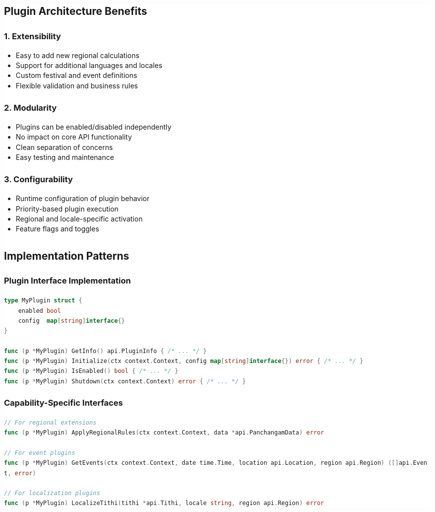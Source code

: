 ## Plugin Architecture Benefits

### 1. Extensibility
- Easy to add new regional calculations
- Support for additional languages and locales
- Custom festival and event definitions
- Flexible validation and business rules

### 2. Modularity
- Plugins can be enabled/disabled independently
- No impact on core API functionality
- Clean separation of concerns
- Easy testing and maintenance

### 3. Configurability
- Runtime configuration of plugin behavior
- Priority-based plugin execution
- Regional and locale-specific activation
- Feature flags and toggles

## Implementation Patterns

### Plugin Interface Implementation
```go
type MyPlugin struct {
    enabled bool
    config  map[string]interface{}
}

func (p *MyPlugin) GetInfo() api.PluginInfo { /* ... */ }
func (p *MyPlugin) Initialize(ctx context.Context, config map[string]interface{}) error { /* ... */ }
func (p *MyPlugin) IsEnabled() bool { /* ... */ }
func (p *MyPlugin) Shutdown(ctx context.Context) error { /* ... */ }
```

### Capability-Specific Interfaces
```go
// For regional extensions
func (p *MyPlugin) ApplyRegionalRules(ctx context.Context, data *api.PanchangamData) error

// For event plugins
func (p *MyPlugin) GetEvents(ctx context.Context, date time.Time, location api.Location, region api.Region) ([]api.Event, error)

// For localization plugins
func (p *MyPlugin) LocalizeTithi(tithi *api.Tithi, locale string, region api.Region) error
```
